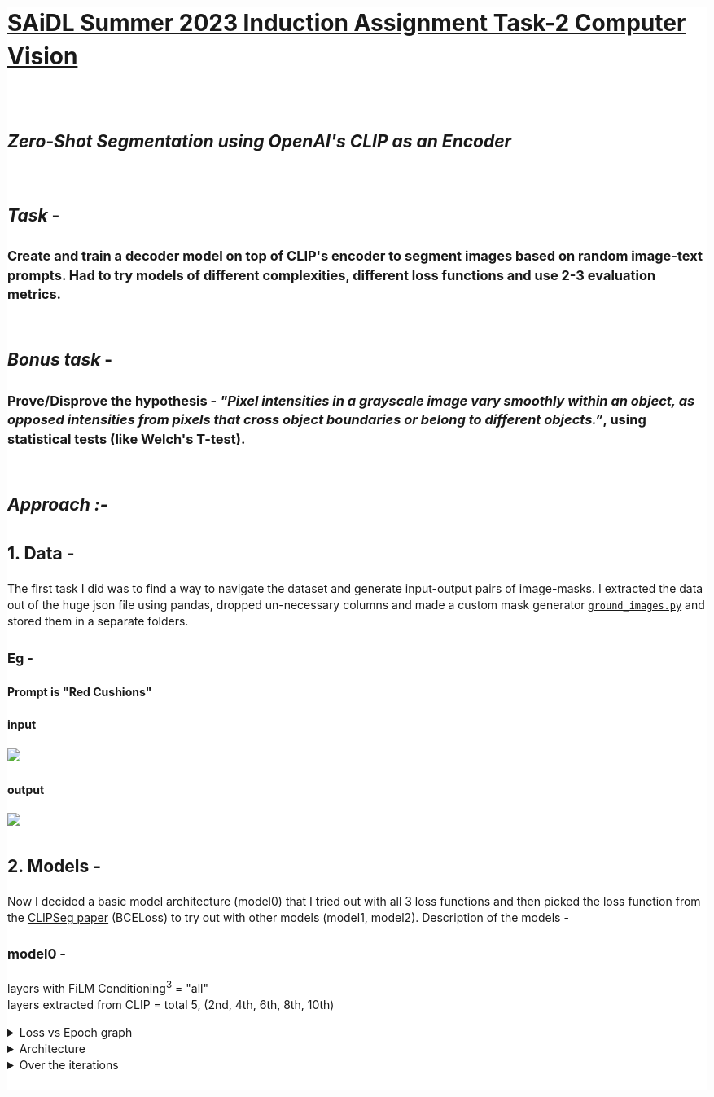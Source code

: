 # <u>SAiDL Summer 2023 Induction Assignment Task-2 Computer Vision </u> <br></br>
## _Zero-Shot Segmentation using OpenAI's CLIP as an Encoder_ <br></br>

## _Task_ -
### Create and train a decoder model on top of CLIP's encoder to segment images based on random image-text prompts. Had to try models of different complexities, different loss functions and use 2-3 evaluation metrics. <br></br>

## _Bonus task_ -
### Prove/Disprove the hypothesis - _"Pixel intensities in a grayscale image vary smoothly within an object, as opposed intensities from pixels that cross object boundaries or belong to different objects.”_, using statistical tests (like Welch's T-test).<br></br>

## _Approach :-_
## 1. Data -
The first task I did was to find a way to navigate the dataset and generate input-output pairs of image-masks. I extracted the data out of the huge json file using pandas, dropped un-necessary columns and made a custom mask generator [`ground_images.py`](/Desktop/SAiDL/SAiDL%20Summer%202023/Computer_Vision/ground_images.py) and stored them in a separate folders. 
### Eg - 
#### Prompt is "Red Cushions"
#### input
![](PhraseCutDataset/data/VGPhraseCut_v0/images_train/4346.jpg)
#### output
![](PhraseCutDataset/data/VGPhraseCut_v0/output_train/4346__1558040.jpg)

## 2. Models - 
Now I decided a basic model architecture (model0) that I tried out with all 3 loss functions and then picked the loss function from the [CLIPSeg paper](https://arxiv.org/pdf/2112.10003.pdf) (BCELoss) to try out with other models (model1, model2). Description of the models -
### **model0** - 
layers with FiLM Conditioning<sup>[3](#notes)</sup> = "all" <br>
layers extracted from CLIP = total 5, (2nd, 4th, 6th, 8th, 10th) <br> <details><summary>Loss vs Epoch graph</summary></details><details><summary>Architecture</summary></details><details><summary>Over the iterations</summary></details> <br>
